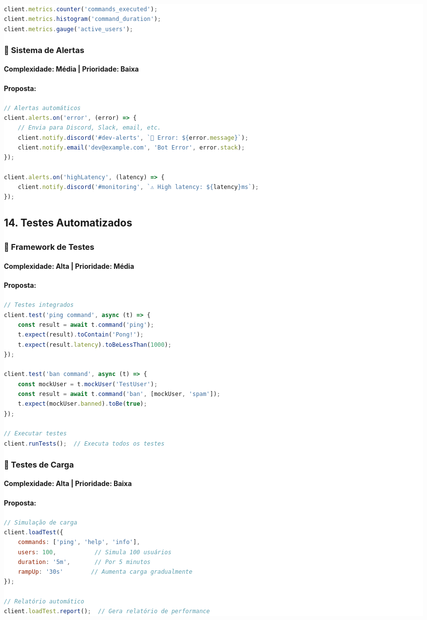 ```javascript
client.metrics.counter('commands_executed');
client.metrics.histogram('command_duration');
client.metrics.gauge('active_users');
```

### 🚨 Sistema de Alertas
**Complexidade: Média | Prioridade: Baixa**

#### Proposta:
```javascript
// Alertas automáticos
client.alerts.on('error', (error) => {
    // Envia para Discord, Slack, email, etc.
    client.notify.discord('#dev-alerts', `🚨 Error: ${error.message}`);
    client.notify.email('dev@example.com', 'Bot Error', error.stack);
});

client.alerts.on('highLatency', (latency) => {
    client.notify.discord('#monitoring', `⚠️ High latency: ${latency}ms`);
});
```

## 14. Testes Automatizados

### 🧪 Framework de Testes
**Complexidade: Alta | Prioridade: Média**

#### Proposta:
```javascript
// Testes integrados
client.test('ping command', async (t) => {
    const result = await t.command('ping');
    t.expect(result).toContain('Pong!');
    t.expect(result.latency).toBeLessThan(1000);
});

client.test('ban command', async (t) => {
    const mockUser = t.mockUser('TestUser');
    const result = await t.command('ban', [mockUser, 'spam']);
    t.expect(mockUser.banned).toBe(true);
});

// Executar testes
client.runTests();  // Executa todos os testes
```

### 🤖 Testes de Carga
**Complexidade: Alta | Prioridade: Baixa**

#### Proposta:
```javascript
// Simulação de carga
client.loadTest({
    commands: ['ping', 'help', 'info'],
    users: 100,           // Simula 100 usuários
    duration: '5m',       // Por 5 minutos
    rampUp: '30s'        // Aumenta carga gradualmente
});

// Relatório automático
client.loadTest.report();  // Gera relatório de performance
```
